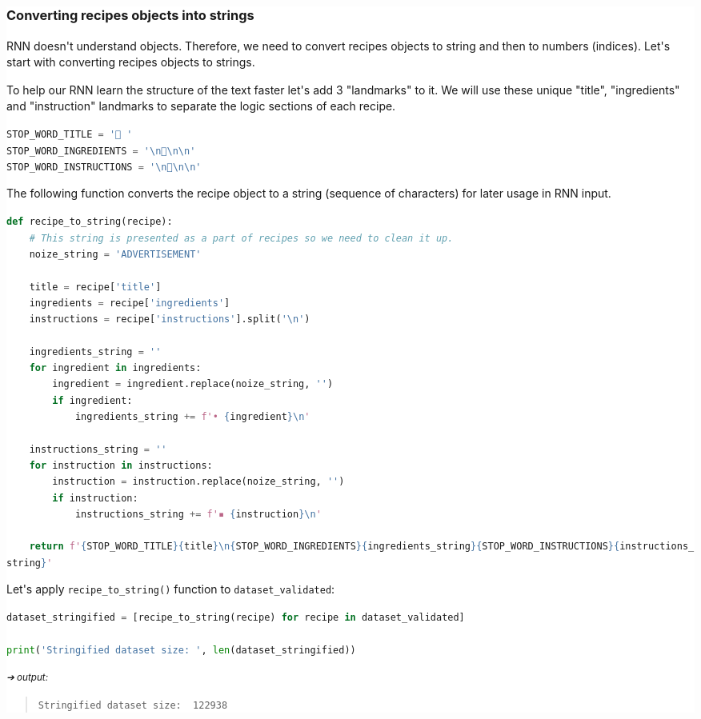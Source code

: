 ### Converting recipes objects into strings

RNN doesn't understand objects. Therefore, we need to convert recipes objects to string and then to numbers (indices). Let's start with converting recipes objects to strings.

To help our RNN learn the structure of the text faster let's add 3 "landmarks" to it. We will use these unique "title", "ingredients" and "instruction" landmarks to separate the logic sections of each recipe.

```python
STOP_WORD_TITLE = '📗 '
STOP_WORD_INGREDIENTS = '\n🥕\n\n'
STOP_WORD_INSTRUCTIONS = '\n📝\n\n'
```

The following function converts the recipe object to a string (sequence of characters) for later usage in RNN input.

```python
def recipe_to_string(recipe):
    # This string is presented as a part of recipes so we need to clean it up.
    noize_string = 'ADVERTISEMENT'

    title = recipe['title']
    ingredients = recipe['ingredients']
    instructions = recipe['instructions'].split('\n')

    ingredients_string = ''
    for ingredient in ingredients:
        ingredient = ingredient.replace(noize_string, '')
        if ingredient:
            ingredients_string += f'• {ingredient}\n'

    instructions_string = ''
    for instruction in instructions:
        instruction = instruction.replace(noize_string, '')
        if instruction:
            instructions_string += f'▪︎ {instruction}\n'

    return f'{STOP_WORD_TITLE}{title}\n{STOP_WORD_INGREDIENTS}{ingredients_string}{STOP_WORD_INSTRUCTIONS}{instructions_string}'
```

Let's apply `recipe_to_string()` function to `dataset_validated`:

```python
dataset_stringified = [recipe_to_string(recipe) for recipe in dataset_validated]

print('Stringified dataset size: ', len(dataset_stringified))
```

_<small>➔ output:</small>_

> ```text
> Stringified dataset size:  122938
> ```
